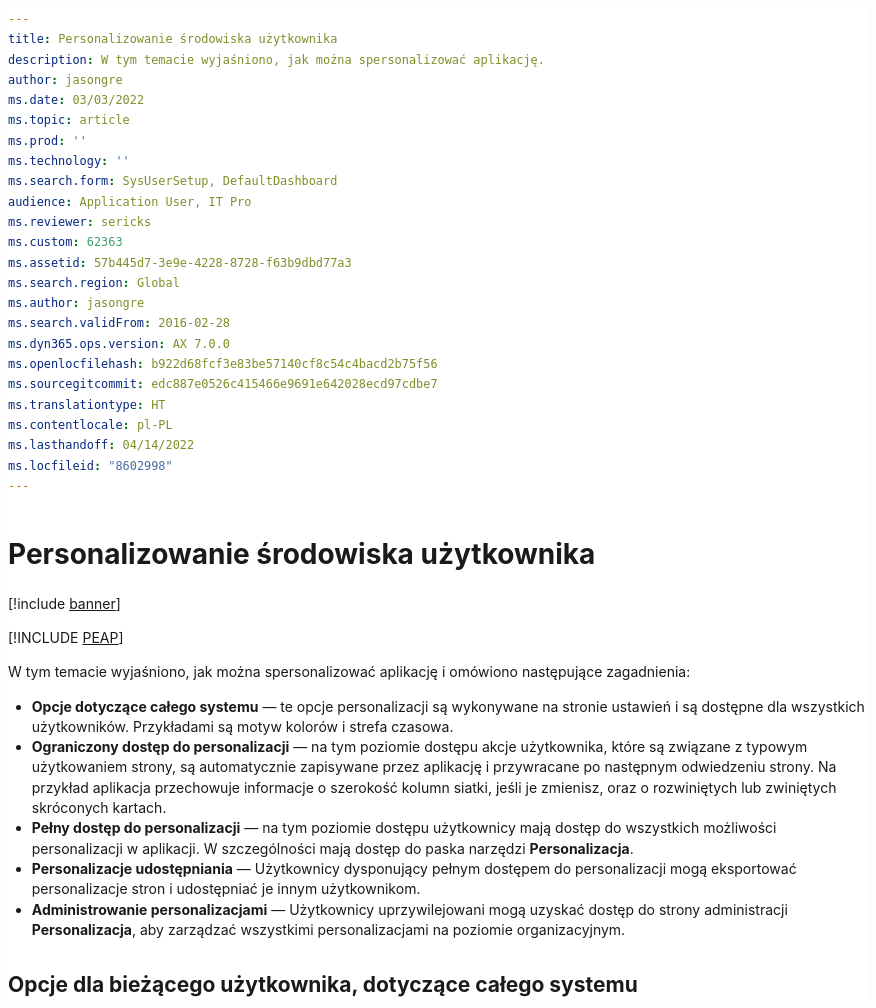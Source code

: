 ```yaml
---
title: Personalizowanie środowiska użytkownika
description: W tym temacie wyjaśniono, jak można spersonalizować aplikację.
author: jasongre
ms.date: 03/03/2022
ms.topic: article
ms.prod: ''
ms.technology: ''
ms.search.form: SysUserSetup, DefaultDashboard
audience: Application User, IT Pro
ms.reviewer: sericks
ms.custom: 62363
ms.assetid: 57b445d7-3e9e-4228-8728-f63b9dbd77a3
ms.search.region: Global
ms.author: jasongre
ms.search.validFrom: 2016-02-28
ms.dyn365.ops.version: AX 7.0.0
ms.openlocfilehash: b922d68fcf3e83be57140cf8c54c4bacd2b75f56
ms.sourcegitcommit: edc887e0526c415466e9691e642028ecd97cdbe7
ms.translationtype: HT
ms.contentlocale: pl-PL
ms.lasthandoff: 04/14/2022
ms.locfileid: "8602998"
---
```

# <a name="personalize-the-user-experience"></a>Personalizowanie środowiska użytkownika

[!include [banner](../includes/banner.md)]

[!INCLUDE [PEAP](../../../includes/peap-1.md)]

W tym temacie wyjaśniono, jak można spersonalizować aplikację i omówiono następujące zagadnienia: 

- **Opcje dotyczące całego systemu** — te opcje personalizacji są wykonywane na stronie ustawień i są dostępne dla wszystkich użytkowników. Przykładami są motyw kolorów i strefa czasowa. 
- **Ograniczony dostęp do personalizacji** — na tym poziomie dostępu akcje użytkownika, które są związane z typowym użytkowaniem strony, są automatycznie zapisywane przez aplikację i przywracane po następnym odwiedzeniu strony. Na przykład aplikacja przechowuje informacje o szerokość kolumn siatki, jeśli je zmienisz, oraz o rozwiniętych lub zwiniętych skróconych kartach. 
- **Pełny dostęp do personalizacji** — na tym poziomie dostępu użytkownicy mają dostęp do wszystkich możliwości personalizacji w aplikacji. W szczególności mają dostęp do paska narzędzi **Personalizacja**. 
- **Personalizacje udostępniania** — Użytkownicy dysponujący pełnym dostępem do personalizacji mogą eksportować personalizacje stron i udostępniać je innym użytkownikom.
- **Administrowanie personalizacjami** — Użytkownicy uprzywilejowani mogą uzyskać dostęp do strony administracji **Personalizacja**, aby zarządzać wszystkimi personalizacjami na poziomie organizacyjnym. 

## <a name="system-wide-options-for-the-current-user"></a>Opcje dla bieżącego użytkownika, dotyczące całego systemu
